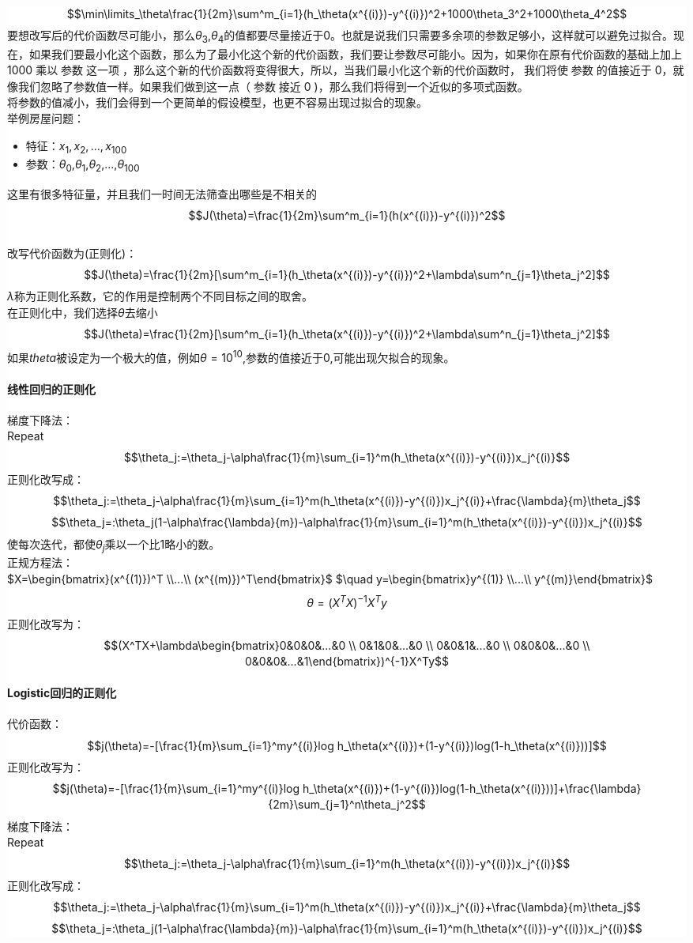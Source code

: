 $$\min\limits_\theta\frac{1}{2m}\sum^m_{i=1}(h_\theta(x^{(i)})-y^{(i)})^2+1000\theta_3^2+1000\theta_4^2$$
要想改写后的代价函数尽可能小，那么$\theta_3$,$\theta_4$的值都要尽量接近于0。也就是说我们只需要多余项的参数足够小，这样就可以避免过拟合。现在，如果我们要最小化这个函数，那么为了最小化这个新的代价函数，我们要让参数尽可能小。因为，如果你在原有代价函数的基础上加上 1000 乘以 参数 这一项 ，那么这个新的代价函数将变得很大，所以，当我们最小化这个新的代价函数时， 我们将使 参数 的值接近于 0，就像我们忽略了参数值一样。如果我们做到这一点（ 参数 接近 0 )，那么我们将得到一个近似的多项式函数。    
将参数的值减小，我们会得到一个更简单的假设模型，也更不容易出现过拟合的现象。    
举例房屋问题：

* 特征：$x_1,x_2,...,x_{100}$
* 参数：$\theta_0$,$\theta_1$,$\theta_2$,...,$\theta_{100}$ 

这里有很多特征量，并且我们一时间无法筛查出哪些是不相关的  
$$J(\theta)=\frac{1}{2m}\sum^m_{i=1}(h(x^{(i)})-y^{(i)})^2$$  
改写代价函数为(正则化)：
$$J(\theta)=\frac{1}{2m}[\sum^m_{i=1}(h_\theta(x^{(i)})-y^{(i)})^2+\lambda\sum^n_{j=1}\theta_j^2]$$
$\lambda$称为正则化系数，它的作用是控制两个不同目标之间的取舍。  
在正则化中，我们选择$\theta$去缩小  
$$J(\theta)=\frac{1}{2m}[\sum^m_{i=1}(h_\theta(x^{(i)})-y^{(i)})^2+\lambda\sum^n_{j=1}\theta_j^2]$$
如果$theta$被设定为一个极大的值，例如$\theta=10^{10}$,参数的值接近于0,可能出现欠拟合的现象。  

#### 线性回归的正则化
梯度下降法：  
Repeat  
$$\theta_j:=\theta_j-\alpha\frac{1}{m}\sum_{i=1}^m(h_\theta(x^{(i)})-y^{(i)})x_j^{(i)}$$
正则化改写成：
$$\theta_j:=\theta_j-\alpha\frac{1}{m}\sum_{i=1}^m(h_\theta(x^{(i)})-y^{(i)})x_j^{(i)}+\frac{\lambda}{m}\theta_j$$
$$\theta_j=:\theta_j(1-\alpha\frac{\lambda}{m})-\alpha\frac{1}{m}\sum_{i=1}^m(h_\theta(x^{(i)})-y^{(i)})x_j^{(i)}$$
使每次迭代，都使$\theta_j$乘以一个比1略小的数。  
正规方程法：  
$X=\begin{bmatrix}(x^{(1)})^T \\...\\ (x^{(m)})^T\end{bmatrix}$     $\quad y=\begin{bmatrix}y^{(1)} \\...\\ y^{(m)}\end{bmatrix}$  
$$\theta=(X^TX)^{-1}X^Ty$$
正则化改写为：  
$$(X^TX+\lambda\begin{bmatrix}0&0&0&...&0 \\ 0&1&0&...&0 \\ 0&0&1&...&0 \\ 0&0&0&...&0 \\ 0&0&0&...&1\end{bmatrix})^{-1}X^Ty$$  

#### Logistic回归的正则化
代价函数：  
$$j(\theta)=-[\frac{1}{m}\sum_{i=1}^my^{(i)}log h_\theta(x^{(i)})+(1-y^{(i)})log(1-h_\theta(x^{(i)}))]$$
正则化改写为：
$$j(\theta)=-[\frac{1}{m}\sum_{i=1}^my^{(i)}log h_\theta(x^{(i)})+(1-y^{(i)})log(1-h_\theta(x^{(i)}))]+\frac{\lambda}{2m}\sum_{j=1}^n\theta_j^2$$
梯度下降法：  
Repeat  
$$\theta_j:=\theta_j-\alpha\frac{1}{m}\sum_{i=1}^m(h_\theta(x^{(i)})-y^{(i)})x_j^{(i)}$$
正则化改写成：
$$\theta_j:=\theta_j-\alpha\frac{1}{m}\sum_{i=1}^m(h_\theta(x^{(i)})-y^{(i)})x_j^{(i)}+\frac{\lambda}{m}\theta_j$$
$$\theta_j=:\theta_j(1-\alpha\frac{\lambda}{m})-\alpha\frac{1}{m}\sum_{i=1}^m(h_\theta(x^{(i)})-y^{(i)})x_j^{(i)}$$
